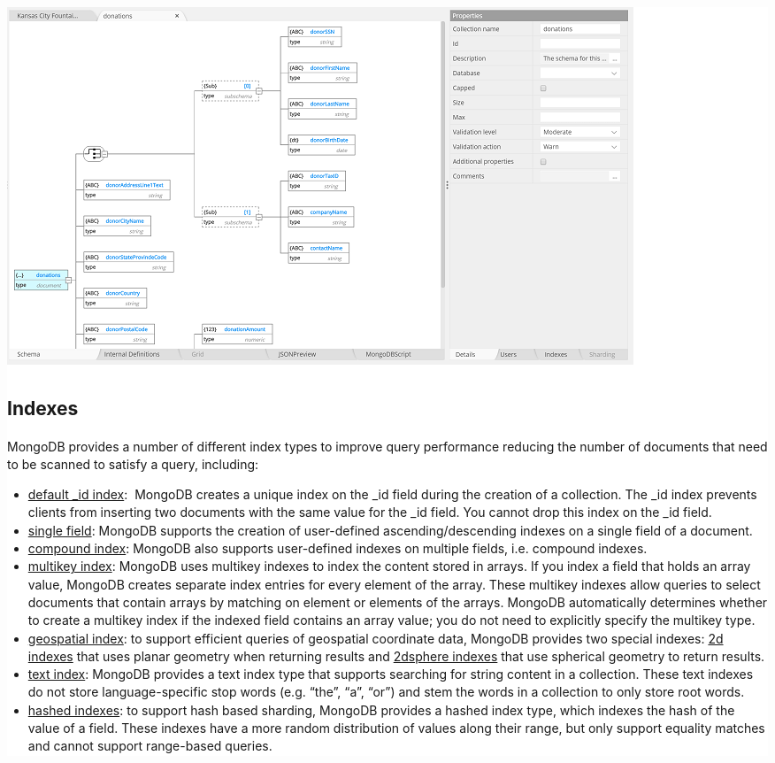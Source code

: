 ![Image](<lib/MongoDB%20schema%20tree%20view.png>)

## Indexes

MongoDB provides a number of different index types to improve query performance reducing the number of documents that need to be scanned to satisfy a query, including:&nbsp;

* [default \_id index](<https://docs.mongodb.com/manual/core/document/#document-id-field> "target=\"\_blank\""):&nbsp; MongoDB creates a unique index on the \_id field during the creation of a collection. The \_id index prevents clients from inserting two documents with the same value for the \_id field. You cannot drop this index on the \_id field.
* [single field](<https://docs.mongodb.com/manual/core/index-single/> "target=\"\_blank\""): MongoDB supports the creation of user-defined ascending/descending indexes on a single field of a document.
* [compound index](<https://docs.mongodb.com/manual/core/index-compound/> "target=\"\_blank\""): MongoDB also supports user-defined indexes on multiple fields, i.e. compound indexes.
* [multikey index](<https://docs.mongodb.com/manual/core/index-multikey/> "target=\"\_blank\""): MongoDB uses multikey indexes to index the content stored in arrays. If you index a field that holds an array value, MongoDB creates separate index entries for every element of the array. These multikey indexes allow queries to select documents that contain arrays by matching on element or elements of the arrays. MongoDB automatically determines whether to create a multikey index if the indexed field contains an array value; you do not need to explicitly specify the multikey type.
* [geospatial index](<https://docs.mongodb.com/manual/core/geospatial-indexes/> "target=\"\_blank\""): to support efficient queries of geospatial coordinate data, MongoDB provides two special indexes: [2d indexes](<https://docs.mongodb.com/manual/core/2d/> "target=\"\_blank\"") that uses planar geometry when returning results and [2dsphere indexes](<https://docs.mongodb.com/manual/core/2dsphere/> "target=\"\_blank\"") that use spherical geometry to return results.
* [text index](<https://docs.mongodb.com/manual/core/index-text/> "target=\"\_blank\""): MongoDB provides a text index type that supports searching for string content in a collection. These text indexes do not store language-specific stop words (e.g. “the”, “a”, “or”) and stem the words in a collection to only store root words.
* [hashed indexes](<https://docs.mongodb.com/manual/core/index-hashed/> "target=\"\_blank\""): to support hash based sharding, MongoDB provides a hashed index type, which indexes the hash of the value of a field. These indexes have a more random distribution of values along their range, but only support equality matches and cannot support range-based queries.
